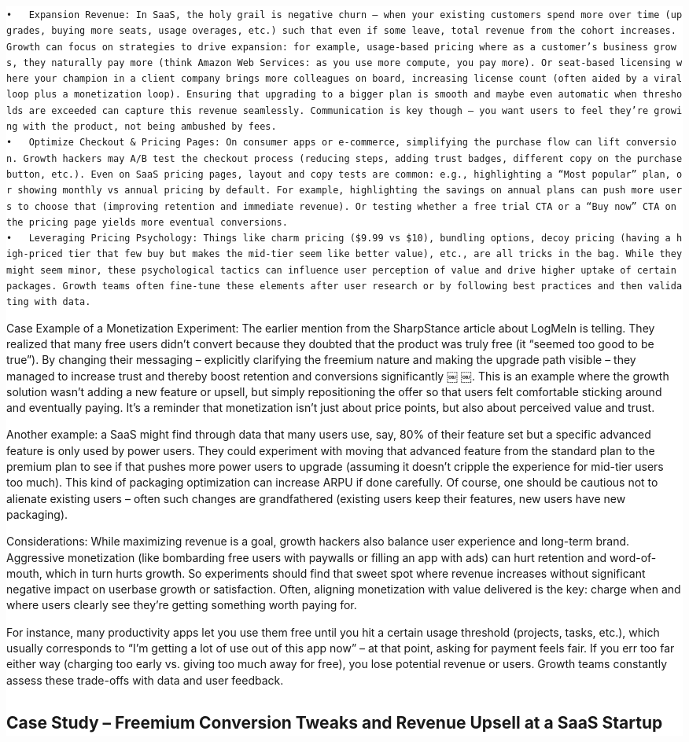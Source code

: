 	•	Expansion Revenue: In SaaS, the holy grail is negative churn – when your existing customers spend more over time (upgrades, buying more seats, usage overages, etc.) such that even if some leave, total revenue from the cohort increases. Growth can focus on strategies to drive expansion: for example, usage-based pricing where as a customer’s business grows, they naturally pay more (think Amazon Web Services: as you use more compute, you pay more). Or seat-based licensing where your champion in a client company brings more colleagues on board, increasing license count (often aided by a viral loop plus a monetization loop). Ensuring that upgrading to a bigger plan is smooth and maybe even automatic when thresholds are exceeded can capture this revenue seamlessly. Communication is key though – you want users to feel they’re growing with the product, not being ambushed by fees.
	•	Optimize Checkout & Pricing Pages: On consumer apps or e-commerce, simplifying the purchase flow can lift conversion. Growth hackers may A/B test the checkout process (reducing steps, adding trust badges, different copy on the purchase button, etc.). Even on SaaS pricing pages, layout and copy tests are common: e.g., highlighting a “Most popular” plan, or showing monthly vs annual pricing by default. For example, highlighting the savings on annual plans can push more users to choose that (improving retention and immediate revenue). Or testing whether a free trial CTA or a “Buy now” CTA on the pricing page yields more eventual conversions.
	•	Leveraging Pricing Psychology: Things like charm pricing ($9.99 vs $10), bundling options, decoy pricing (having a high-priced tier that few buy but makes the mid-tier seem like better value), etc., are all tricks in the bag. While they might seem minor, these psychological tactics can influence user perception of value and drive higher uptake of certain packages. Growth teams often fine-tune these elements after user research or by following best practices and then validating with data.

Case Example of a Monetization Experiment: The earlier mention from the SharpStance article about LogMeIn is telling. They realized that many free users didn’t convert because they doubted that the product was truly free (it “seemed too good to be true”). By changing their messaging – explicitly clarifying the freemium nature and making the upgrade path visible – they managed to increase trust and thereby boost retention and conversions significantly ￼ ￼. This is an example where the growth solution wasn’t adding a new feature or upsell, but simply repositioning the offer so that users felt comfortable sticking around and eventually paying. It’s a reminder that monetization isn’t just about price points, but also about perceived value and trust.

Another example: a SaaS might find through data that many users use, say, 80% of their feature set but a specific advanced feature is only used by power users. They could experiment with moving that advanced feature from the standard plan to the premium plan to see if that pushes more power users to upgrade (assuming it doesn’t cripple the experience for mid-tier users too much). This kind of packaging optimization can increase ARPU if done carefully. Of course, one should be cautious not to alienate existing users – often such changes are grandfathered (existing users keep their features, new users have new packaging).

Considerations: While maximizing revenue is a goal, growth hackers also balance user experience and long-term brand. Aggressive monetization (like bombarding free users with paywalls or filling an app with ads) can hurt retention and word-of-mouth, which in turn hurts growth. So experiments should find that sweet spot where revenue increases without significant negative impact on userbase growth or satisfaction. Often, aligning monetization with value delivered is the key: charge when and where users clearly see they’re getting something worth paying for.

For instance, many productivity apps let you use them free until you hit a certain usage threshold (projects, tasks, etc.), which usually corresponds to “I’m getting a lot of use out of this app now” – at that point, asking for payment feels fair. If you err too far either way (charging too early vs. giving too much away for free), you lose potential revenue or users. Growth teams constantly assess these trade-offs with data and user feedback.

## Case Study – Freemium Conversion Tweaks and Revenue Upsell at a SaaS Startup
